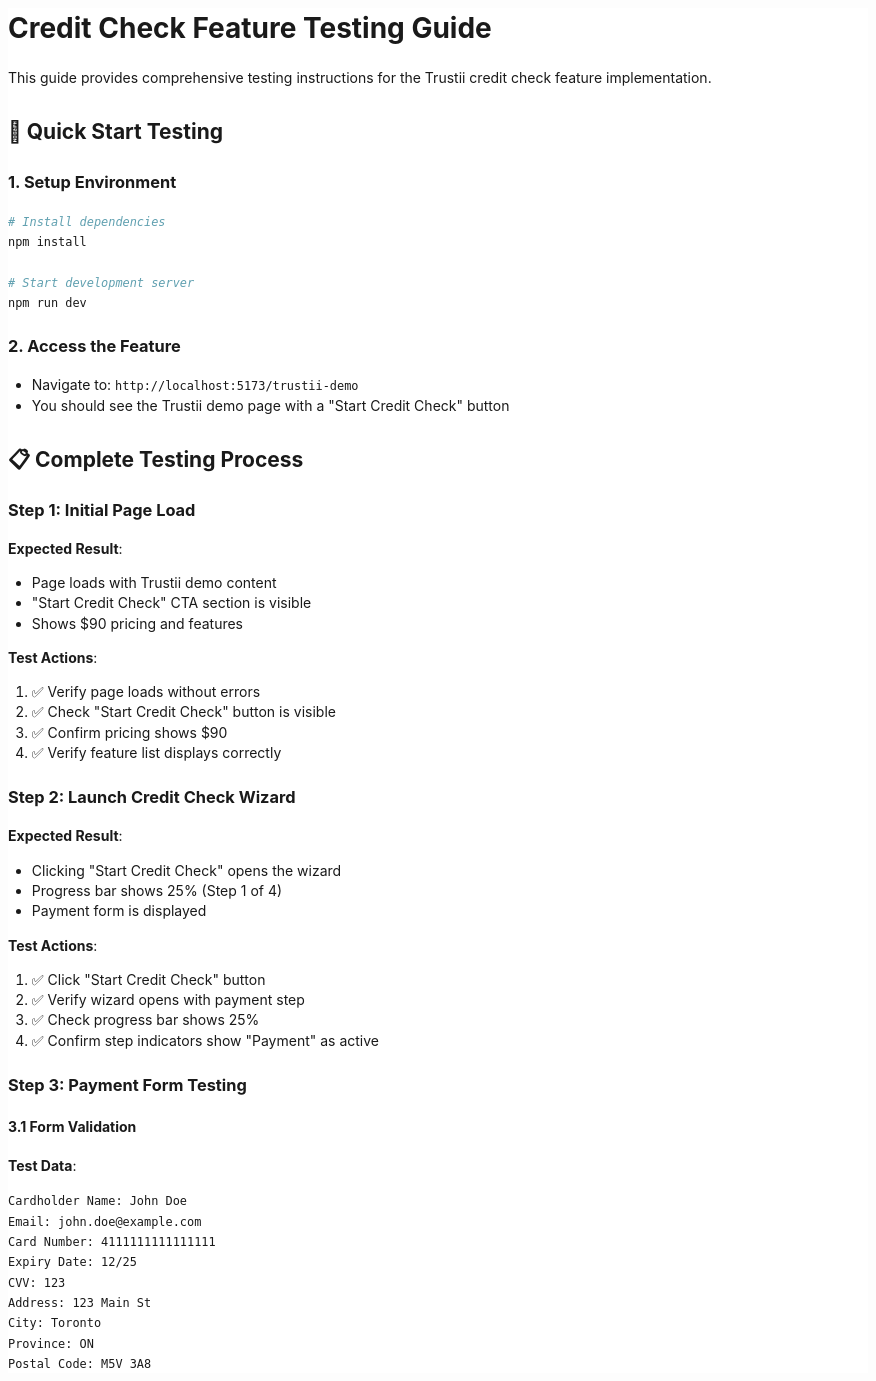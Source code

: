 # Credit Check Feature Testing Guide

This guide provides comprehensive testing instructions for the Trustii credit check feature implementation.

## 🚀 Quick Start Testing

### 1. Setup Environment
```bash
# Install dependencies
npm install

# Start development server
npm run dev
```

### 2. Access the Feature
- Navigate to: `http://localhost:5173/trustii-demo`
- You should see the Trustii demo page with a "Start Credit Check" button

## 📋 Complete Testing Process

### Step 1: Initial Page Load
**Expected Result**: 
- Page loads with Trustii demo content
- "Start Credit Check" CTA section is visible
- Shows $90 pricing and features

**Test Actions**:
1. ✅ Verify page loads without errors
2. ✅ Check "Start Credit Check" button is visible
3. ✅ Confirm pricing shows $90
4. ✅ Verify feature list displays correctly

### Step 2: Launch Credit Check Wizard
**Expected Result**: 
- Clicking "Start Credit Check" opens the wizard
- Progress bar shows 25% (Step 1 of 4)
- Payment form is displayed

**Test Actions**:
1. ✅ Click "Start Credit Check" button
2. ✅ Verify wizard opens with payment step
3. ✅ Check progress bar shows 25%
4. ✅ Confirm step indicators show "Payment" as active

### Step 3: Payment Form Testing

#### 3.1 Form Validation
**Test Data**:
```
Cardholder Name: John Doe
Email: john.doe@example.com
Card Number: 4111111111111111
Expiry Date: 12/25
CVV: 123
Address: 123 Main St
City: Toronto
Province: ON
Postal Code: M5V 3A8
```
